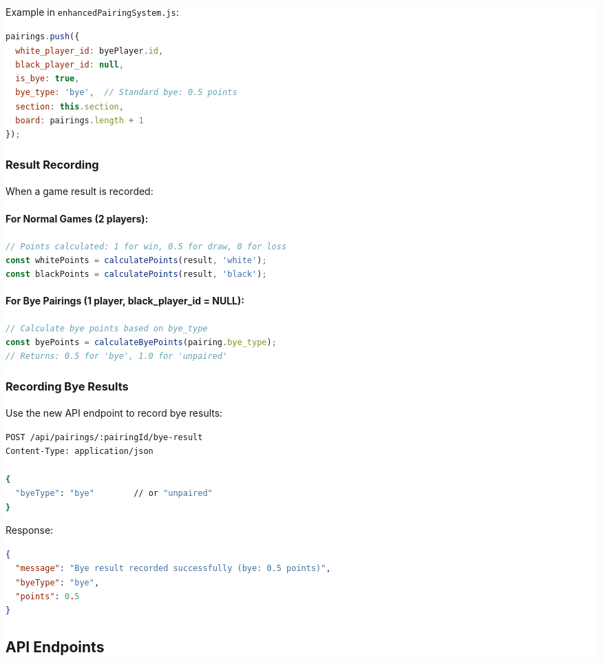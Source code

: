 Example in `enhancedPairingSystem.js`:
```javascript
pairings.push({
  white_player_id: byePlayer.id,
  black_player_id: null,
  is_bye: true,
  bye_type: 'bye',  // Standard bye: 0.5 points
  section: this.section,
  board: pairings.length + 1
});
```

### Result Recording

When a game result is recorded:

#### For Normal Games (2 players):
```javascript
// Points calculated: 1 for win, 0.5 for draw, 0 for loss
const whitePoints = calculatePoints(result, 'white');
const blackPoints = calculatePoints(result, 'black');
```

#### For Bye Pairings (1 player, black_player_id = NULL):
```javascript
// Calculate bye points based on bye_type
const byePoints = calculateByePoints(pairing.bye_type);
// Returns: 0.5 for 'bye', 1.0 for 'unpaired'
```

### Recording Bye Results

Use the new API endpoint to record bye results:

```bash
POST /api/pairings/:pairingId/bye-result
Content-Type: application/json

{
  "byeType": "bye"        // or "unpaired"
}
```

Response:
```json
{
  "message": "Bye result recorded successfully (bye: 0.5 points)",
  "byeType": "bye",
  "points": 0.5
}
```

## API Endpoints

